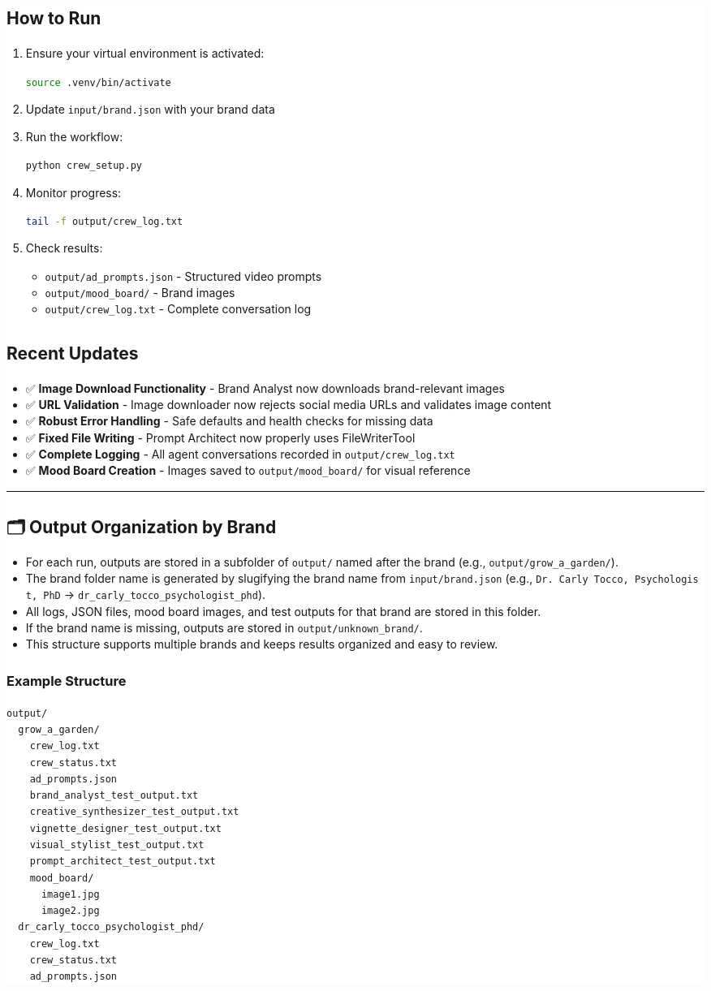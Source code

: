## How to Run

1. Ensure your virtual environment is activated:
   ```bash
   source .venv/bin/activate
   ```

2. Update `input/brand.json` with your brand data

3. Run the workflow:
   ```bash
   python crew_setup.py
   ```

4. Monitor progress:
   ```bash
   tail -f output/crew_log.txt
   ```

5. Check results:
   - `output/ad_prompts.json` - Structured video prompts
   - `output/mood_board/` - Brand images
   - `output/crew_log.txt` - Complete conversation log

## Recent Updates

- ✅ **Image Download Functionality** - Brand Analyst now downloads brand-relevant images
- ✅ **URL Validation** - Image downloader now rejects social media URLs and validates image content
- ✅ **Robust Error Handling** - Safe defaults and health checks for missing data
- ✅ **Fixed File Writing** - Prompt Architect now properly uses FileWriterTool
- ✅ **Complete Logging** - All agent conversations recorded in `output/crew_log.txt`
- ✅ **Mood Board Creation** - Images saved to `output/mood_board/` for visual reference

---

## 🗂️ Output Organization by Brand

- For each run, outputs are stored in a subfolder of `output/` named after the brand (e.g., `output/grow_a_garden/`).
- The brand folder name is generated by slugifying the brand name from `input/brand.json` (e.g., `Dr. Carly Tocco, Psychologist, PhD` → `dr_carly_tocco_psychologist_phd`).
- All logs, JSON files, mood board images, and test outputs for that brand are stored in this folder.
- If the brand name is missing, outputs are stored in `output/unknown_brand/`.
- This structure supports multiple brands and keeps results organized and easy to review.

### Example Structure

```
output/
  grow_a_garden/
    crew_log.txt
    crew_status.txt
    ad_prompts.json
    brand_analyst_test_output.txt
    creative_synthesizer_test_output.txt
    vignette_designer_test_output.txt
    visual_stylist_test_output.txt
    prompt_architect_test_output.txt
    mood_board/
      image1.jpg
      image2.jpg
  dr_carly_tocco_psychologist_phd/
    crew_log.txt
    crew_status.txt
    ad_prompts.json
```